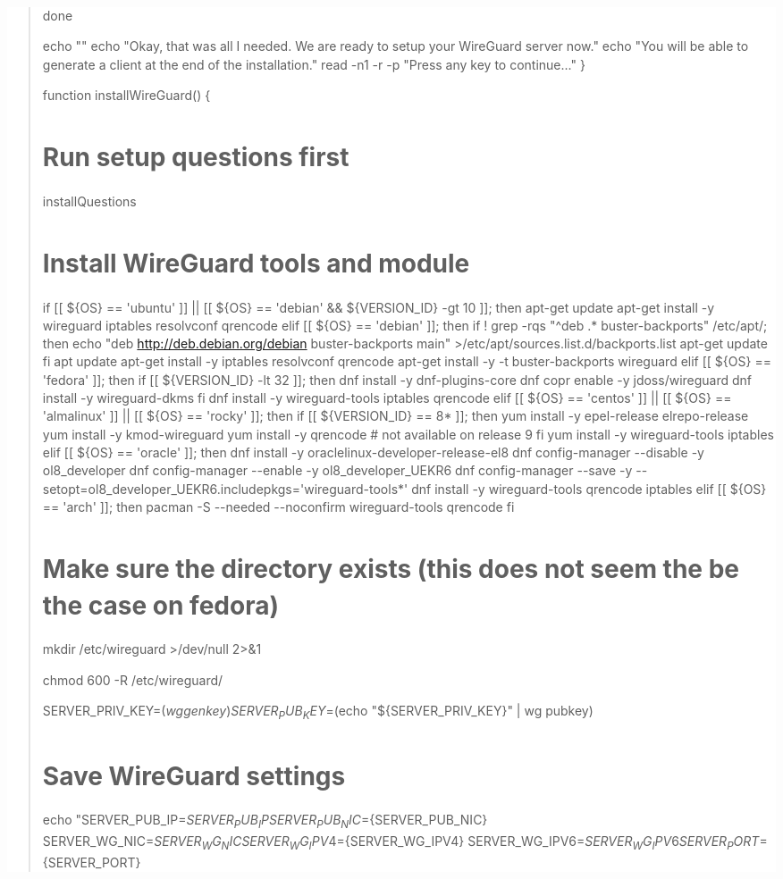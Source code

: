 >	done
>
>	echo ""
>	echo "Okay, that was all I needed. We are ready to setup your WireGuard server now."
>	echo "You will be able to generate a client at the end of the installation."
>	read -n1 -r -p "Press any key to continue..."
>}
>
>function installWireGuard() {
>	# Run setup questions first
>	installQuestions
>
>	# Install WireGuard tools and module
>	if [[ ${OS} == 'ubuntu' ]] || [[ ${OS} == 'debian' && ${VERSION_ID} -gt 10 ]]; then
>		apt-get update
>		apt-get install -y wireguard iptables resolvconf qrencode
>	elif [[ ${OS} == 'debian' ]]; then
>		if ! grep -rqs "^deb .* buster-backports" /etc/apt/; then
>			echo "deb http://deb.debian.org/debian buster-backports main" >/etc/apt/sources.list.d/backports.list
>			apt-get update
>		fi
>		apt update
>		apt-get install -y iptables resolvconf qrencode
>		apt-get install -y -t buster-backports wireguard
>	elif [[ ${OS} == 'fedora' ]]; then
>		if [[ ${VERSION_ID} -lt 32 ]]; then
>			dnf install -y dnf-plugins-core
>			dnf copr enable -y jdoss/wireguard
>			dnf install -y wireguard-dkms
>		fi
>		dnf install -y wireguard-tools iptables qrencode
>	elif [[ ${OS} == 'centos' ]] || [[ ${OS} == 'almalinux' ]] || [[ ${OS} == 'rocky' ]]; then
>		if [[ ${VERSION_ID} == 8* ]]; then
>			yum install -y epel-release elrepo-release
>			yum install -y kmod-wireguard
>			yum install -y qrencode # not available on release 9
>		fi
>		yum install -y wireguard-tools iptables
>	elif [[ ${OS} == 'oracle' ]]; then
>		dnf install -y oraclelinux-developer-release-el8
>		dnf config-manager --disable -y ol8_developer
>		dnf config-manager --enable -y ol8_developer_UEKR6
>		dnf config-manager --save -y --setopt=ol8_developer_UEKR6.includepkgs='wireguard-tools*'
>		dnf install -y wireguard-tools qrencode iptables
>	elif [[ ${OS} == 'arch' ]]; then
>		pacman -S --needed --noconfirm wireguard-tools qrencode
>	fi
>
>	# Make sure the directory exists (this does not seem the be the case on fedora)
>	mkdir /etc/wireguard >/dev/null 2>&1
>
>	chmod 600 -R /etc/wireguard/
>
>	SERVER_PRIV_KEY=$(wg genkey)
>	SERVER_PUB_KEY=$(echo "${SERVER_PRIV_KEY}" | wg pubkey)
>
>	# Save WireGuard settings
>	echo "SERVER_PUB_IP=${SERVER_PUB_IP}
>SERVER_PUB_NIC=${SERVER_PUB_NIC}
>SERVER_WG_NIC=${SERVER_WG_NIC}
>SERVER_WG_IPV4=${SERVER_WG_IPV4}
>SERVER_WG_IPV6=${SERVER_WG_IPV6}
>SERVER_PORT=${SERVER_PORT}
